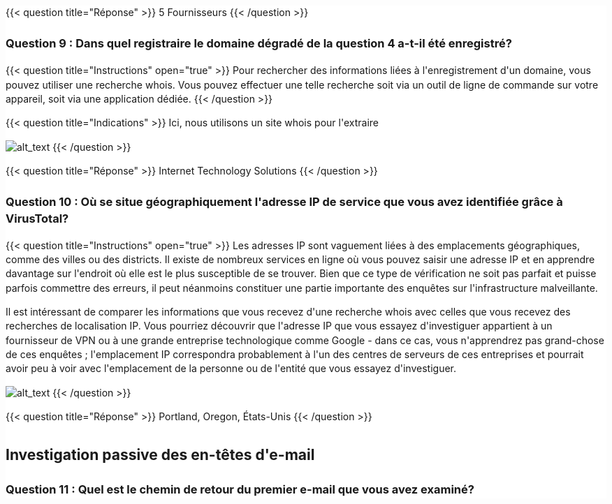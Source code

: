 {{< question title="Réponse" >}}
5 Fournisseurs
{{< /question >}}

### Question 9 : Dans quel registraire le domaine dégradé de la question 4 a-t-il été enregistré?

{{< question title="Instructions" open="true" >}}
Pour rechercher des informations liées à l'enregistrement d'un domaine, vous pouvez utiliser une recherche whois. Vous pouvez effectuer une telle recherche soit via un outil de ligne de commande sur votre appareil, soit via une application dédiée.
{{< /question >}}

{{< question title="Indications" >}}
Ici, nous utilisons un site whois pour l'extraire

![alt_text](images/image1.png "image_tooltip")
{{< /question >}}

{{< question title="Réponse" >}}
Internet Technology Solutions
{{< /question >}}

### Question 10 : Où se situe géographiquement l'adresse IP de service que vous avez identifiée grâce à VirusTotal?

{{< question title="Instructions" open="true" >}}
Les adresses IP sont vaguement liées à des emplacements géographiques, comme des villes ou des districts. Il existe de nombreux services en ligne où vous pouvez saisir une adresse IP et en apprendre davantage sur l'endroit où elle est le plus susceptible de se trouver. Bien que ce type de vérification ne soit pas parfait et puisse parfois commettre des erreurs, il peut néanmoins constituer une partie importante des enquêtes sur l'infrastructure malveillante.

Il est intéressant de comparer les informations que vous recevez d'une recherche whois avec celles que vous recevez des recherches de localisation IP. Vous pourriez découvrir que l'adresse IP que vous essayez d'investiguer appartient à un fournisseur de VPN ou à une grande entreprise technologique comme Google - dans ce cas, vous n'apprendrez pas grand-chose de ces enquêtes ; l'emplacement IP correspondra probablement à l'un des centres de serveurs de ces entreprises et pourrait avoir peu à voir avec l'emplacement de la personne ou de l'entité que vous essayez d'investiguer.

![alt_text](images/image1.png "image_tooltip")
{{< /question >}}

{{< question title="Réponse" >}}
Portland, Oregon, États-Unis
{{< /question >}}

## Investigation passive des en-têtes d'e-mail

### Question 11 : Quel est le chemin de retour du premier e-mail que vous avez examiné?
